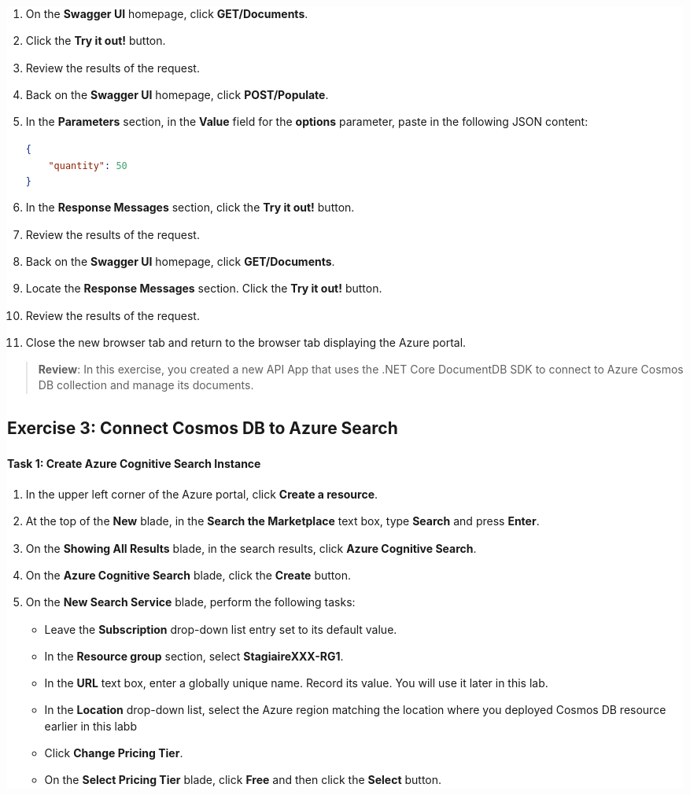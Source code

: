 1. On the **Swagger UI** homepage, click **GET/Documents**.

1. Click the **Try it out!** button.

1. Review the results of the request.

1. Back on the **Swagger UI** homepage, click **POST/Populate**.

1. In the **Parameters** section, in the **Value** field for the **options** parameter, paste in the following JSON content:

    ```json
    {
        "quantity": 50
    }
    ```

1. In the **Response Messages** section, click the **Try it out!** button.

1. Review the results of the request.

1. Back on the **Swagger UI** homepage, click **GET/Documents**.

1. Locate the **Response Messages** section. Click the **Try it out!** button.

1. Review the results of the request.

1. Close the new browser tab and return to the browser tab displaying the Azure portal.

> **Review**: In this exercise, you created a new API App that uses the .NET Core DocumentDB SDK to connect to Azure Cosmos DB collection and manage its documents.


## Exercise 3: Connect Cosmos DB to Azure Search

#### Task 1: Create Azure Cognitive Search Instance

1. In the upper left corner of the Azure portal, click **Create a resource**.

1. At the top of the **New** blade, in the **Search the Marketplace** text box, type **Search** and press **Enter**.

1. On the **Showing All Results** blade, in the search results, click **Azure Cognitive Search**.

1. On the **Azure Cognitive Search** blade, click the **Create** button.

1. On the **New Search Service** blade, perform the following tasks:

    - Leave the **Subscription** drop-down list entry set to its default value.

    - In the **Resource group** section, select **StagiaireXXX-RG1**.

    - In the **URL** text box, enter a globally unique name. Record its value. You will use it later in this lab.

    - In the **Location** drop-down list, select the Azure region matching the location where you deployed Cosmos DB resource earlier in this labb

    - Click **Change Pricing Tier**.

    - On the **Select Pricing Tier** blade, click **Free** and then click the **Select** button.
